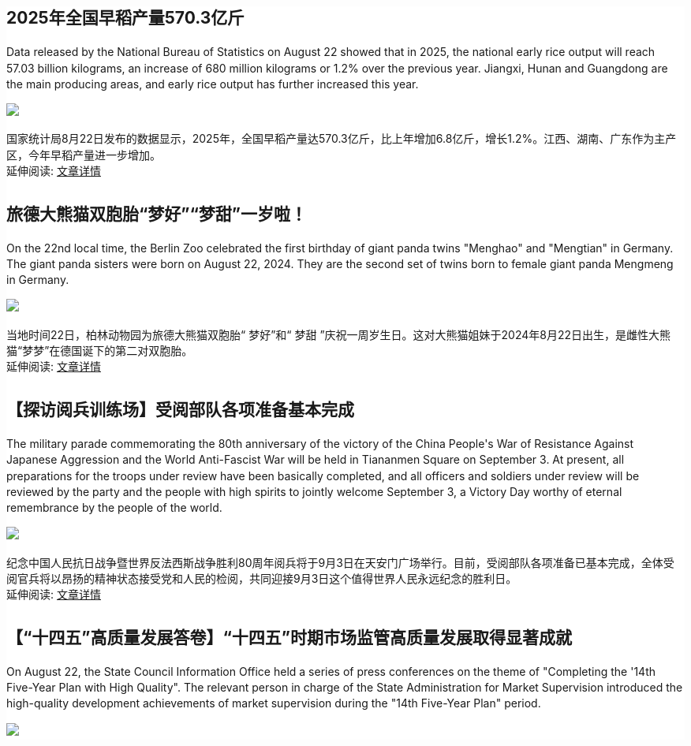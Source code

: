 ## 2025年全国早稻产量570.3亿斤   
Data released by the National Bureau of Statistics on August 22 showed that in 2025, the national early rice output will reach 57.03 billion kilograms, an increase of 680 million kilograms or 1.2% over the previous year. Jiangxi, Hunan and Guangdong are the main producing areas, and early rice output has further increased this year.   

<img src="https://p2.img.cctvpic.com/photoworkspace/2025/08/22/2025082220130255049.jpg" />   

国家统计局8月22日发布的数据显示，2025年，全国早稻产量达570.3亿斤，比上年增加6.8亿斤，增长1.2%。江西、湖南、广东作为主产区，今年早稻产量进一步增加。   
延伸阅读: [文章详情](https://news.cctv.com/2025/08/22/ARTIDl3yNrt3sc1QLAaOyPAi250822.shtml)   

<qrcode title="2025年全国早稻产量570.3亿斤" image="https://p2.img.cctvpic.com/photoworkspace/2025/08/22/2025082220130255049.jpg" />   

## 旅德大熊猫双胞胎“梦好”“梦甜”一岁啦！   
On the 22nd local time, the Berlin Zoo celebrated the first birthday of giant panda twins "Menghao" and "Mengtian" in Germany. The giant panda sisters were born on August 22, 2024. They are the second set of twins born to female giant panda Mengmeng in Germany.   

<img src="https://p1.img.cctvpic.com/photoworkspace/2025/08/22/2025082220151831211.jpg" />   

当地时间22日，柏林动物园为旅德大熊猫双胞胎“ 梦好”和“ 梦甜 ”庆祝一周岁生日。这对大熊猫姐妹于2024年8月22日出生，是雌性大熊猫“梦梦”在德国诞下的第二对双胞胎。   
延伸阅读: [文章详情](https://news.cctv.com/2025/08/22/ARTIw95lr5RDBPtA1OfTH99j250822.shtml)   

<qrcode title="旅德大熊猫双胞胎“梦好”“梦甜”一岁啦！" image="https://p1.img.cctvpic.com/photoworkspace/2025/08/22/2025082220151831211.jpg" />   

## 【探访阅兵训练场】受阅部队各项准备基本完成   
The military parade commemorating the 80th anniversary of the victory of the China People's War of Resistance Against Japanese Aggression and the World Anti-Fascist War will be held in Tiananmen Square on September 3. At present, all preparations for the troops under review have been basically completed, and all officers and soldiers under review will be reviewed by the party and the people with high spirits to jointly welcome September 3, a Victory Day worthy of eternal remembrance by the people of the world.   

<img src="https://p5.img.cctvpic.com/photoworkspace/2025/08/22/2025082220084567026.jpg" />   

纪念中国人民抗日战争暨世界反法西斯战争胜利80周年阅兵将于9月3日在天安门广场举行。目前，受阅部队各项准备已基本完成，全体受阅官兵将以昂扬的精神状态接受党和人民的检阅，共同迎接9月3日这个值得世界人民永远纪念的胜利日。   
延伸阅读: [文章详情](https://news.cctv.com/2025/08/22/ARTI3j54y8WajBX0PZg5KaGo250822.shtml)   

<qrcode title="【探访阅兵训练场】受阅部队各项准备基本完成" image="https://p5.img.cctvpic.com/photoworkspace/2025/08/22/2025082220084567026.jpg" />   

## 【“十四五”高质量发展答卷】“十四五”时期市场监管高质量发展取得显著成就   
On August 22, the State Council Information Office held a series of press conferences on the theme of "Completing the '14th Five-Year Plan with High Quality". The relevant person in charge of the State Administration for Market Supervision introduced the high-quality development achievements of market supervision during the "14th Five-Year Plan" period.   

<img src="https://p2.img.cctvpic.com/photoworkspace/2025/08/22/2025082220020814813.jpg" />   

